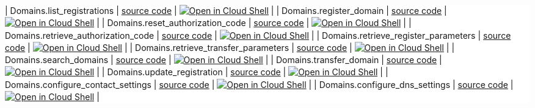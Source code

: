 | Domains.list_registrations | [source code](https://github.com/googleapis/google-cloud-node/blob/main/packages/google-cloud-domains/samples/generated/v1alpha2/domains.list_registrations.js) | [![Open in Cloud Shell][shell_img]](https://console.cloud.google.com/cloudshell/open?git_repo=https://github.com/googleapis/google-cloud-node&page=editor&open_in_editor=packages/google-cloud-domains/samples/generated/v1alpha2/domains.list_registrations.js,packages/google-cloud-domains/samples/README.md) |
| Domains.register_domain | [source code](https://github.com/googleapis/google-cloud-node/blob/main/packages/google-cloud-domains/samples/generated/v1alpha2/domains.register_domain.js) | [![Open in Cloud Shell][shell_img]](https://console.cloud.google.com/cloudshell/open?git_repo=https://github.com/googleapis/google-cloud-node&page=editor&open_in_editor=packages/google-cloud-domains/samples/generated/v1alpha2/domains.register_domain.js,packages/google-cloud-domains/samples/README.md) |
| Domains.reset_authorization_code | [source code](https://github.com/googleapis/google-cloud-node/blob/main/packages/google-cloud-domains/samples/generated/v1alpha2/domains.reset_authorization_code.js) | [![Open in Cloud Shell][shell_img]](https://console.cloud.google.com/cloudshell/open?git_repo=https://github.com/googleapis/google-cloud-node&page=editor&open_in_editor=packages/google-cloud-domains/samples/generated/v1alpha2/domains.reset_authorization_code.js,packages/google-cloud-domains/samples/README.md) |
| Domains.retrieve_authorization_code | [source code](https://github.com/googleapis/google-cloud-node/blob/main/packages/google-cloud-domains/samples/generated/v1alpha2/domains.retrieve_authorization_code.js) | [![Open in Cloud Shell][shell_img]](https://console.cloud.google.com/cloudshell/open?git_repo=https://github.com/googleapis/google-cloud-node&page=editor&open_in_editor=packages/google-cloud-domains/samples/generated/v1alpha2/domains.retrieve_authorization_code.js,packages/google-cloud-domains/samples/README.md) |
| Domains.retrieve_register_parameters | [source code](https://github.com/googleapis/google-cloud-node/blob/main/packages/google-cloud-domains/samples/generated/v1alpha2/domains.retrieve_register_parameters.js) | [![Open in Cloud Shell][shell_img]](https://console.cloud.google.com/cloudshell/open?git_repo=https://github.com/googleapis/google-cloud-node&page=editor&open_in_editor=packages/google-cloud-domains/samples/generated/v1alpha2/domains.retrieve_register_parameters.js,packages/google-cloud-domains/samples/README.md) |
| Domains.retrieve_transfer_parameters | [source code](https://github.com/googleapis/google-cloud-node/blob/main/packages/google-cloud-domains/samples/generated/v1alpha2/domains.retrieve_transfer_parameters.js) | [![Open in Cloud Shell][shell_img]](https://console.cloud.google.com/cloudshell/open?git_repo=https://github.com/googleapis/google-cloud-node&page=editor&open_in_editor=packages/google-cloud-domains/samples/generated/v1alpha2/domains.retrieve_transfer_parameters.js,packages/google-cloud-domains/samples/README.md) |
| Domains.search_domains | [source code](https://github.com/googleapis/google-cloud-node/blob/main/packages/google-cloud-domains/samples/generated/v1alpha2/domains.search_domains.js) | [![Open in Cloud Shell][shell_img]](https://console.cloud.google.com/cloudshell/open?git_repo=https://github.com/googleapis/google-cloud-node&page=editor&open_in_editor=packages/google-cloud-domains/samples/generated/v1alpha2/domains.search_domains.js,packages/google-cloud-domains/samples/README.md) |
| Domains.transfer_domain | [source code](https://github.com/googleapis/google-cloud-node/blob/main/packages/google-cloud-domains/samples/generated/v1alpha2/domains.transfer_domain.js) | [![Open in Cloud Shell][shell_img]](https://console.cloud.google.com/cloudshell/open?git_repo=https://github.com/googleapis/google-cloud-node&page=editor&open_in_editor=packages/google-cloud-domains/samples/generated/v1alpha2/domains.transfer_domain.js,packages/google-cloud-domains/samples/README.md) |
| Domains.update_registration | [source code](https://github.com/googleapis/google-cloud-node/blob/main/packages/google-cloud-domains/samples/generated/v1alpha2/domains.update_registration.js) | [![Open in Cloud Shell][shell_img]](https://console.cloud.google.com/cloudshell/open?git_repo=https://github.com/googleapis/google-cloud-node&page=editor&open_in_editor=packages/google-cloud-domains/samples/generated/v1alpha2/domains.update_registration.js,packages/google-cloud-domains/samples/README.md) |
| Domains.configure_contact_settings | [source code](https://github.com/googleapis/google-cloud-node/blob/main/packages/google-cloud-domains/samples/generated/v1beta1/domains.configure_contact_settings.js) | [![Open in Cloud Shell][shell_img]](https://console.cloud.google.com/cloudshell/open?git_repo=https://github.com/googleapis/google-cloud-node&page=editor&open_in_editor=packages/google-cloud-domains/samples/generated/v1beta1/domains.configure_contact_settings.js,packages/google-cloud-domains/samples/README.md) |
| Domains.configure_dns_settings | [source code](https://github.com/googleapis/google-cloud-node/blob/main/packages/google-cloud-domains/samples/generated/v1beta1/domains.configure_dns_settings.js) | [![Open in Cloud Shell][shell_img]](https://console.cloud.google.com/cloudshell/open?git_repo=https://github.com/googleapis/google-cloud-node&page=editor&open_in_editor=packages/google-cloud-domains/samples/generated/v1beta1/domains.configure_dns_settings.js,packages/google-cloud-domains/samples/README.md) |

[//]: # "This README.md file is auto-generated, all changes to this file will be lost."
[//]: # "To regenerate it, use `python -m synthtool`."
[explained]: https://cloud.google.com/apis/docs/client-libraries-explained
[launch_stages]: https://cloud.google.com/terms/launch-stages
[client-docs]: https://cloud.google.com/nodejs/docs/reference/domains/latest
[product-docs]: https://cloud.google.com/domains/
[shell_img]: https://gstatic.com/cloudssh/images/open-btn.png
[projects]: https://console.cloud.google.com/project
[billing]: https://support.google.com/cloud/answer/6293499#enable-billing
[enable_api]: https://console.cloud.google.com/flows/enableapi?apiid=domains.googleapis.com
[auth]: https://cloud.google.com/docs/authentication/external/set-up-adc-local
[//]: # "partials.introduction"